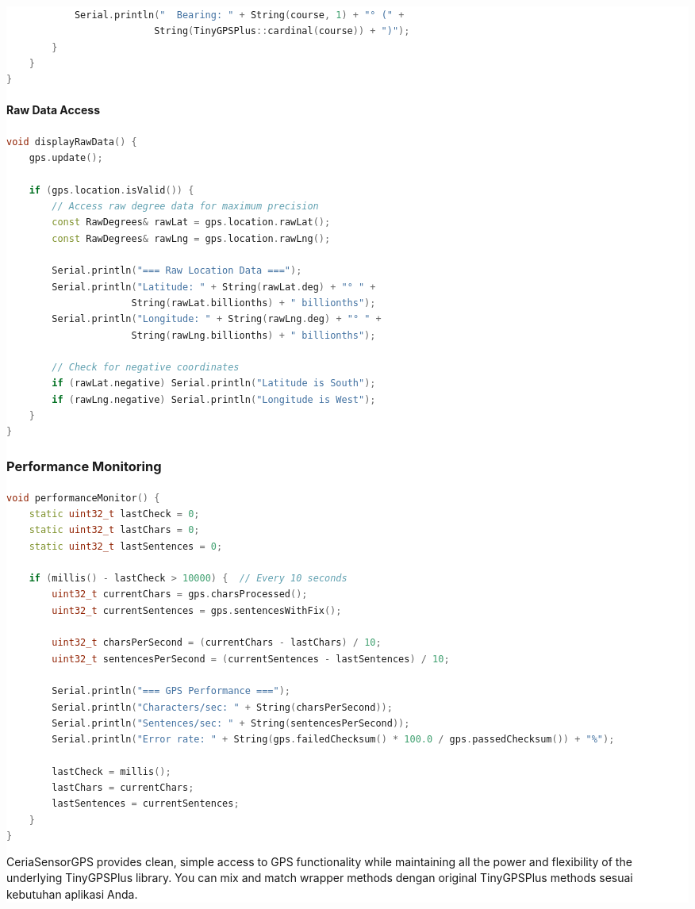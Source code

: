 ```cpp
            Serial.println("  Bearing: " + String(course, 1) + "° (" + 
                          String(TinyGPSPlus::cardinal(course)) + ")");
        }
    }
}
```

#### Raw Data Access
```cpp
void displayRawData() {
    gps.update();
    
    if (gps.location.isValid()) {
        // Access raw degree data for maximum precision
        const RawDegrees& rawLat = gps.location.rawLat();
        const RawDegrees& rawLng = gps.location.rawLng();
        
        Serial.println("=== Raw Location Data ===");
        Serial.println("Latitude: " + String(rawLat.deg) + "° " + 
                      String(rawLat.billionths) + " billionths");
        Serial.println("Longitude: " + String(rawLng.deg) + "° " + 
                      String(rawLng.billionths) + " billionths");
        
        // Check for negative coordinates
        if (rawLat.negative) Serial.println("Latitude is South");
        if (rawLng.negative) Serial.println("Longitude is West");
    }
}
```

### Performance Monitoring
```cpp
void performanceMonitor() {
    static uint32_t lastCheck = 0;
    static uint32_t lastChars = 0;
    static uint32_t lastSentences = 0;
    
    if (millis() - lastCheck > 10000) {  // Every 10 seconds
        uint32_t currentChars = gps.charsProcessed();
        uint32_t currentSentences = gps.sentencesWithFix();
        
        uint32_t charsPerSecond = (currentChars - lastChars) / 10;
        uint32_t sentencesPerSecond = (currentSentences - lastSentences) / 10;
        
        Serial.println("=== GPS Performance ===");
        Serial.println("Characters/sec: " + String(charsPerSecond));
        Serial.println("Sentences/sec: " + String(sentencesPerSecond));
        Serial.println("Error rate: " + String(gps.failedChecksum() * 100.0 / gps.passedChecksum()) + "%");
        
        lastCheck = millis();
        lastChars = currentChars;
        lastSentences = currentSentences;
    }
}
```

CeriaSensorGPS provides clean, simple access to GPS functionality while maintaining all the power and flexibility of the underlying TinyGPSPlus library. You can mix and match wrapper methods dengan original TinyGPSPlus methods sesuai kebutuhan aplikasi Anda.